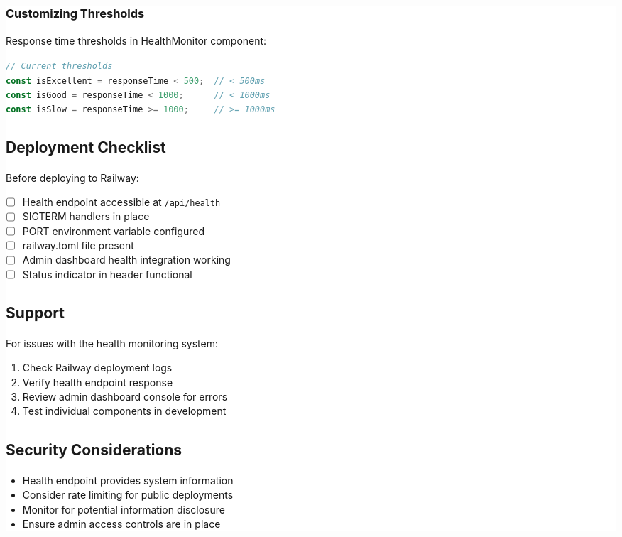 ### Customizing Thresholds

Response time thresholds in HealthMonitor component:

```typescript
// Current thresholds
const isExcellent = responseTime < 500;  // < 500ms
const isGood = responseTime < 1000;      // < 1000ms
const isSlow = responseTime >= 1000;     // >= 1000ms
```

## Deployment Checklist

Before deploying to Railway:

- [ ] Health endpoint accessible at `/api/health`
- [ ] SIGTERM handlers in place
- [ ] PORT environment variable configured
- [ ] railway.toml file present
- [ ] Admin dashboard health integration working
- [ ] Status indicator in header functional

## Support

For issues with the health monitoring system:

1. Check Railway deployment logs
2. Verify health endpoint response
3. Review admin dashboard console for errors
4. Test individual components in development

## Security Considerations

- Health endpoint provides system information
- Consider rate limiting for public deployments
- Monitor for potential information disclosure
- Ensure admin access controls are in place
